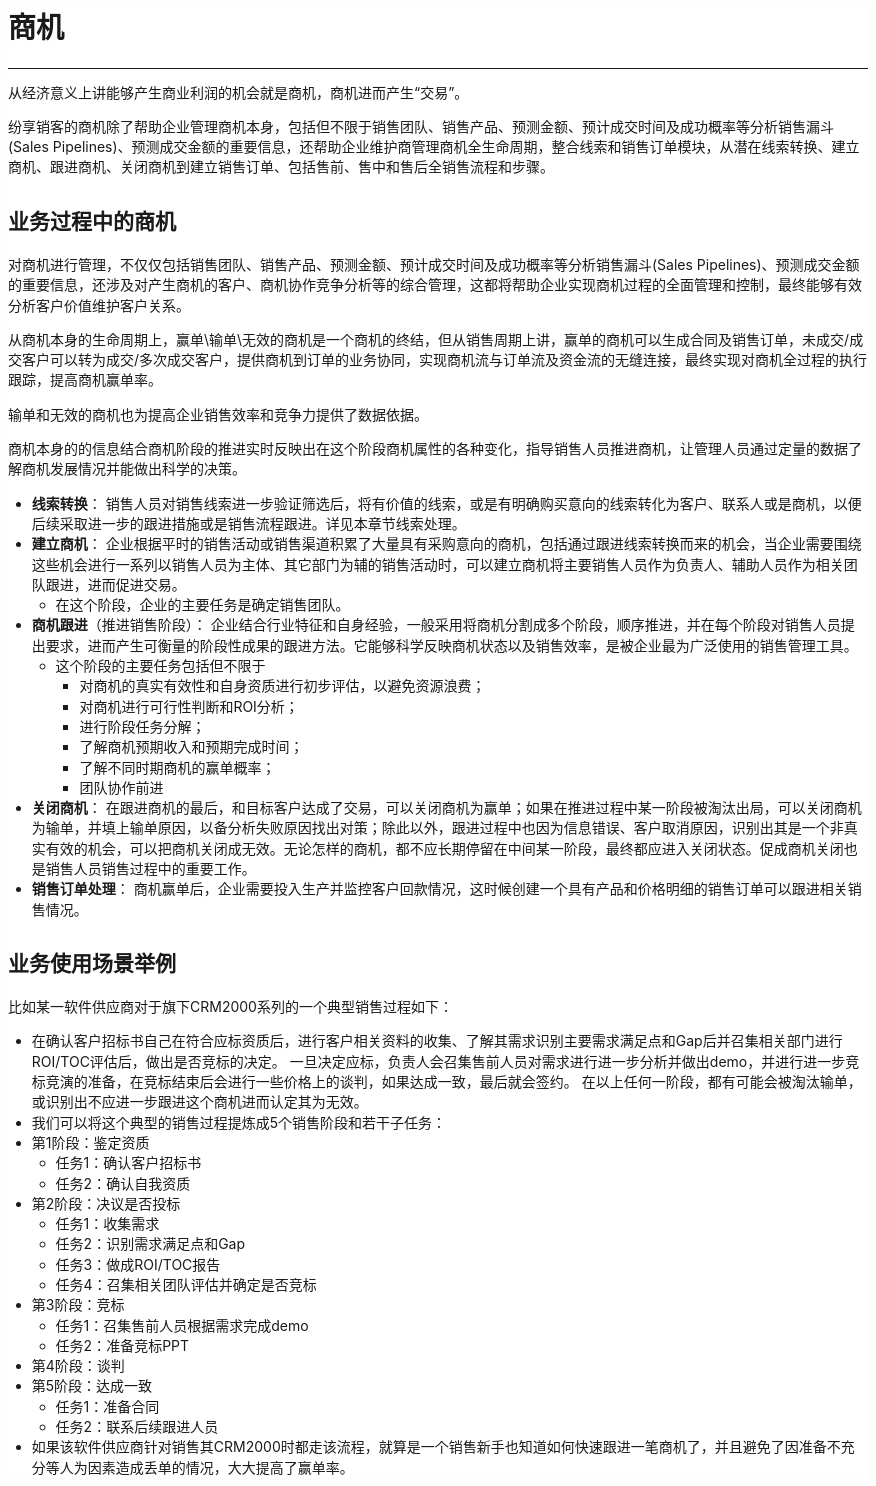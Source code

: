 ﻿
# 商机

---

从经济意义上讲能够产生商业利润的机会就是商机，商机进而产生“交易”。

纷享销客的商机除了帮助企业管理商机本身，包括但不限于销售团队、销售产品、预测金额、预计成交时间及成功概率等分析销售漏斗(Sales Pipelines)、预测成交金额的重要信息，还帮助企业维护商管理商机全生命周期，整合线索和销售订单模块，从潜在线索转换、建立商机、跟进商机、关闭商机到建立销售订单、包括售前、售中和售后全销售流程和步骤。



## 业务过程中的商机
对商机进行管理，不仅仅包括销售团队、销售产品、预测金额、预计成交时间及成功概率等分析销售漏斗(Sales Pipelines)、预测成交金额的重要信息，还涉及对产生商机的客户、商机协作竞争分析等的综合管理，这都将帮助企业实现商机过程的全面管理和控制，最终能够有效分析客户价值维护客户关系。

从商机本身的生命周期上，赢单\输单\无效的商机是一个商机的终结，但从销售周期上讲，赢单的商机可以生成合同及销售订单，未成交/成交客户可以转为成交/多次成交客户，提供商机到订单的业务协同，实现商机流与订单流及资金流的无缝连接，最终实现对商机全过程的执行跟踪，提高商机赢单率。

输单和无效的商机也为提高企业销售效率和竞争力提供了数据依据。

商机本身的的信息结合商机阶段的推进实时反映出在这个阶段商机属性的各种变化，指导销售人员推进商机，让管理人员通过定量的数据了解商机发展情况并能做出科学的决策。


- **线索转换**： 销售人员对销售线索进一步验证筛选后，将有价值的线索，或是有明确购买意向的线索转化为客户、联系人或是商机，以便后续采取进一步的跟进措施或是销售流程跟进。详见本章节线索处理。
- **建立商机**： 企业根据平时的销售活动或销售渠道积累了大量具有采购意向的商机，包括通过跟进线索转换而来的机会，当企业需要围绕这些机会进行一系列以销售人员为主体、其它部门为辅的销售活动时，可以建立商机将主要销售人员作为负责人、辅助人员作为相关团队跟进，进而促进交易。
	- 在这个阶段，企业的主要任务是确定销售团队。
- **商机跟进**（推进销售阶段）： 企业结合行业特征和自身经验，一般采用将商机分割成多个阶段，顺序推进，并在每个阶段对销售人员提出要求，进而产生可衡量的阶段性成果的跟进方法。它能够科学反映商机状态以及销售效率，是被企业最为广泛使用的销售管理工具。
	- 这个阶段的主要任务包括但不限于
		- 对商机的真实有效性和自身资质进行初步评估，以避免资源浪费；
		- 对商机进行可行性判断和ROI分析；
		- 进行阶段任务分解；
		- 了解商机预期收入和预期完成时间；
		- 了解不同时期商机的赢单概率；
		- 团队协作前进
- **关闭商机**： 在跟进商机的最后，和目标客户达成了交易，可以关闭商机为赢单；如果在推进过程中某一阶段被淘汰出局，可以关闭商机为输单，并填上输单原因，以备分析失败原因找出对策；除此以外，跟进过程中也因为信息错误、客户取消原因，识别出其是一个非真实有效的机会，可以把商机关闭成无效。无论怎样的商机，都不应长期停留在中间某一阶段，最终都应进入关闭状态。促成商机关闭也是销售人员销售过程中的重要工作。
- **销售订单处理**： 商机赢单后，企业需要投入生产并监控客户回款情况，这时候创建一个具有产品和价格明细的销售订单可以跟进相关销售情况。

## 业务使用场景举例


比如某一软件供应商对于旗下CRM2000系列的一个典型销售过程如下：
- 在确认客户招标书自己在符合应标资质后，进行客户相关资料的收集、了解其需求识别主要需求满足点和Gap后并召集相关部门进行ROI/TOC评估后，做出是否竞标的决定。
一旦决定应标，负责人会召集售前人员对需求进行进一步分析并做出demo，并进行进一步竞标竞演的准备，在竞标结束后会进行一些价格上的谈判，如果达成一致，最后就会签约。
在以上任何一阶段，都有可能会被淘汰输单，或识别出不应进一步跟进这个商机进而认定其为无效。
- 我们可以将这个典型的销售过程提炼成5个销售阶段和若干子任务：
- 第1阶段：鉴定资质
	- 任务1：确认客户招标书
	- 任务2：确认自我资质
- 第2阶段：决议是否投标
	- 任务1：收集需求
	- 任务2：识别需求满足点和Gap
	- 任务3：做成ROI/TOC报告
	- 任务4：召集相关团队评估并确定是否竞标
- 第3阶段：竞标
	- 任务1：召集售前人员根据需求完成demo
	- 任务2：准备竞标PPT
- 第4阶段：谈判
- 第5阶段：达成一致
	- 任务1：准备合同
	- 任务2：联系后续跟进人员
- 如果该软件供应商针对销售其CRM2000时都走该流程，就算是一个销售新手也知道如何快速跟进一笔商机了，并且避免了因准备不充分等人为因素造成丢单的情况，大大提高了赢单率。
